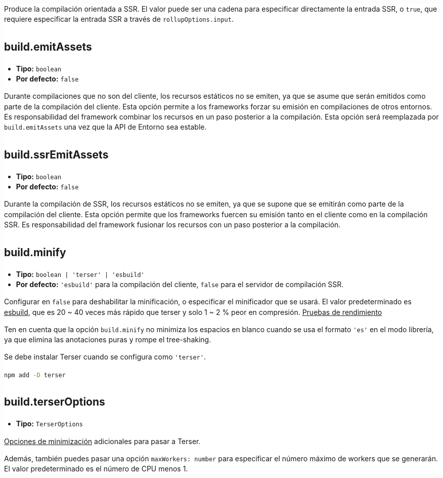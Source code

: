 Produce la compilación orientada a SSR. El valor puede ser una cadena para especificar directamente la entrada SSR, o `true`, que requiere especificar la entrada SSR a través de `rollupOptions.input`.

## build.emitAssets

- **Tipo:** `boolean`
- **Por defecto:** `false`

Durante compilaciones que no son del cliente, los recursos estáticos no se emiten, ya que se asume que serán emitidos como parte de la compilación del cliente. Esta opción permite a los frameworks forzar su emisión en compilaciones de otros entornos. Es responsabilidad del framework combinar los recursos en un paso posterior a la compilación. Esta opción será reemplazada por `build.emitAssets` una vez que la API de Entorno sea estable.

## build.ssrEmitAssets

- **Tipo:** `boolean`
- **Por defecto:** `false`

Durante la compilación de SSR, los recursos estáticos no se emiten, ya que se supone que se emitirán como parte de la compilación del cliente. Esta opción permite que los frameworks fuercen su emisión tanto en el cliente como en la compilación SSR. Es responsabilidad del framework fusionar los recursos con un paso posterior a la compilación.

## build.minify

- **Tipo:** `boolean | 'terser' | 'esbuild'`
- **Por defecto:** `'esbuild'` para la compilación del cliente, `false` para el servidor de compilación SSR.

Configurar en `false` para deshabilitar la minificación, o especificar el minificador que se usará. El valor predeterminado es [esbuild](https://github.com/evanw/esbuild), que es 20 ~ 40 veces más rápido que terser y solo 1 ~ 2 % peor en compresión. [Pruebas de rendimiento](https://github.com/privatenumber/minification-benchmarks)

Ten en cuenta que la opción `build.minify` no minimiza los espacios en blanco cuando se usa el formato `'es'` en el modo librería, ya que elimina las anotaciones puras y rompe el tree-shaking.

Se debe instalar Terser cuando se configura como `'terser'`.

```sh
npm add -D terser
```

## build.terserOptions

- **Tipo:** `TerserOptions`

[Opciones de minimización](https://terser.org/docs/api-reference#minify-options) adicionales para pasar a Terser.

Además, también puedes pasar una opción `maxWorkers: number` para especificar el número máximo de workers que se generarán. El valor predeterminado es el número de CPU menos 1.
